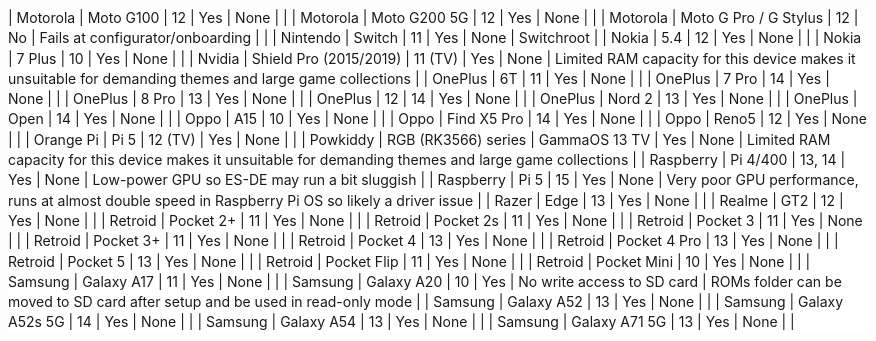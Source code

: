 | Motorola     | Moto G100               | 12              | Yes       | None                |                            |
| Motorola     | Moto G200 5G            | 12              | Yes       | None                |                            |
| Motorola     | Moto G Pro / G Stylus   | 12              | No        | Fails at configurator/onboarding |                            |
| Nintendo     | Switch                  | 11              | Yes       | None                | Switchroot                 |
| Nokia        | 5.4                     | 12              | Yes       | None                |                            |
| Nokia        | 7 Plus                  | 10              | Yes       | None                |                            |
| Nvidia       | Shield Pro (2015/2019)  | 11 (TV)         | Yes       | None                | Limited RAM capacity for this device makes it unsuitable for demanding themes and large game collections |
| OnePlus      | 6T                      | 11              | Yes       | None                |                            |
| OnePlus      | 7 Pro                   | 14              | Yes       | None                |                            |
| OnePlus      | 8 Pro                   | 13              | Yes       | None                |                            |
| OnePlus      | 12                      | 14              | Yes       | None                |                            |
| OnePlus      | Nord 2                  | 13              | Yes       | None                |                            |
| OnePlus      | Open                    | 14              | Yes       | None                |                            |
| Oppo         | A15                     | 10              | Yes       | None                |                            |
| Oppo         | Find X5 Pro             | 14              | Yes       | None                |                            |
| Oppo         | Reno5                   | 12              | Yes       | None                |                            |
| Orange Pi    | Pi 5                    | 12 (TV)         | Yes       | None                |                            |
| Powkiddy     | RGB (RK3566) series     | GammaOS 13 TV   | Yes       | None                | Limited RAM capacity for this device makes it unsuitable for demanding themes and large game collections |
| Raspberry    | Pi 4/400                | 13, 14          | Yes       | None                | Low-power GPU so ES-DE may run a bit sluggish |
| Raspberry    | Pi 5                    | 15              | Yes       | None                | Very poor GPU performance, runs at almost double speed in Raspberry Pi OS so likely a driver issue |
| Razer        | Edge                    | 13              | Yes       | None                |                            |
| Realme       | GT2                     | 12              | Yes       | None                |                            |
| Retroid      | Pocket 2+               | 11              | Yes       | None                |                            |
| Retroid      | Pocket 2s               | 11              | Yes       | None                |                            |
| Retroid      | Pocket 3                | 11              | Yes       | None                |                            |
| Retroid      | Pocket 3+               | 11              | Yes       | None                |                            |
| Retroid      | Pocket 4                | 13              | Yes       | None                |                            |
| Retroid      | Pocket 4 Pro            | 13              | Yes       | None                |                            |
| Retroid      | Pocket 5                | 13              | Yes       | None                |                            |
| Retroid      | Pocket Flip             | 11              | Yes       | None                |                            |
| Retroid      | Pocket Mini             | 10              | Yes       | None                |                            |
| Samsung      | Galaxy A17              | 11              | Yes       | None                |                            |
| Samsung      | Galaxy A20              | 10              | Yes       | No write access to SD card | ROMs folder can be moved to SD card after setup and be used in read-only mode |
| Samsung      | Galaxy A52              | 13              | Yes       | None                |                            |
| Samsung      | Galaxy A52s 5G          | 14              | Yes       | None                |                            |
| Samsung      | Galaxy A54              | 13              | Yes       | None                |                            |
| Samsung      | Galaxy A71 5G           | 13              | Yes       | None                |                            |